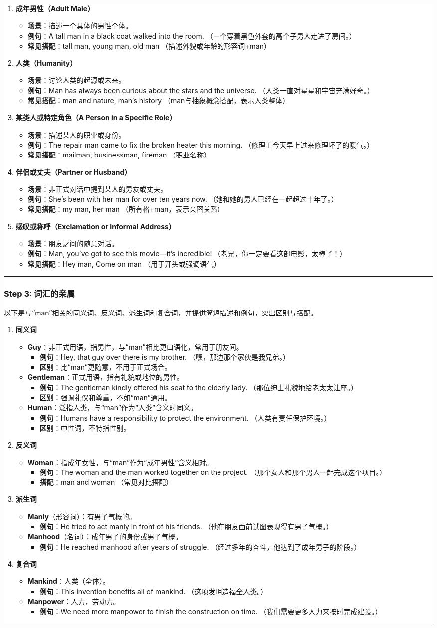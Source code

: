 1. **成年男性（Adult Male）**
   - **场景**：描述一个具体的男性个体。
   - **例句**：A tall man in a black coat walked into the room. （一个穿着黑色外套的高个子男人走进了房间。）
   - **常见搭配**：tall man, young man, old man （描述外貌或年龄的形容词+man）

2. **人类（Humanity）**
   - **场景**：讨论人类的起源或未来。
   - **例句**：Man has always been curious about the stars and the universe. （人类一直对星星和宇宙充满好奇。）
   - **常见搭配**：man and nature, man’s history （man与抽象概念搭配，表示人类整体）

3. **某类人或特定角色（A Person in a Specific Role）**
   - **场景**：描述某人的职业或身份。
   - **例句**：The repair man came to fix the broken heater this morning. （修理工今天早上过来修理坏了的暖气。）
   - **常见搭配**：mailman, businessman, fireman （职业名称）

4. **伴侣或丈夫（Partner or Husband）**
   - **场景**：非正式对话中提到某人的男友或丈夫。
   - **例句**：She’s been with her man for over ten years now. （她和她的男人已经在一起超过十年了。）
   - **常见搭配**：my man, her man （所有格+man，表示亲密关系）

5. **感叹或称呼（Exclamation or Informal Address）**
   - **场景**：朋友之间的随意对话。
   - **例句**：Man, you’ve got to see this movie—it’s incredible! （老兄，你一定要看这部电影，太棒了！）
   - **常见搭配**：Hey man, Come on man （用于开头或强调语气）

---

### **Step 3: 词汇的亲属**

以下是与“man”相关的同义词、反义词、派生词和复合词，并提供简短描述和例句，突出区别与搭配。

1. **同义词**
   - **Guy**：非正式用语，指男性，与“man”相比更口语化，常用于朋友间。
     - **例句**：Hey, that guy over there is my brother. （嘿，那边那个家伙是我兄弟。）
     - **区别**：比“man”更随意，不用于正式场合。
   - **Gentleman**：正式用语，指有礼貌或地位的男性。
     - **例句**：The gentleman kindly offered his seat to the elderly lady. （那位绅士礼貌地给老太太让座。）
     - **区别**：强调礼仪和尊重，不如“man”通用。
   - **Human**：泛指人类，与“man”作为“人类”含义时同义。
     - **例句**：Humans have a responsibility to protect the environment. （人类有责任保护环境。）
     - **区别**：中性词，不特指性别。

2. **反义词**
   - **Woman**：指成年女性，与“man”作为“成年男性”含义相对。
     - **例句**：The woman and the man worked together on the project. （那个女人和那个男人一起完成这个项目。）
     - **搭配**：man and woman （常见对比搭配）

3. **派生词**
   - **Manly**（形容词）：有男子气概的。
     - **例句**：He tried to act manly in front of his friends. （他在朋友面前试图表现得有男子气概。）
   - **Manhood**（名词）：成年男子的身份或男子气概。
     - **例句**：He reached manhood after years of struggle. （经过多年的奋斗，他达到了成年男子的阶段。）

4. **复合词**
   - **Mankind**：人类（全体）。
     - **例句**：This invention benefits all of mankind. （这项发明造福全人类。）
   - **Manpower**：人力，劳动力。
     - **例句**：We need more manpower to finish the construction on time. （我们需要更多人力来按时完成建设。）

---